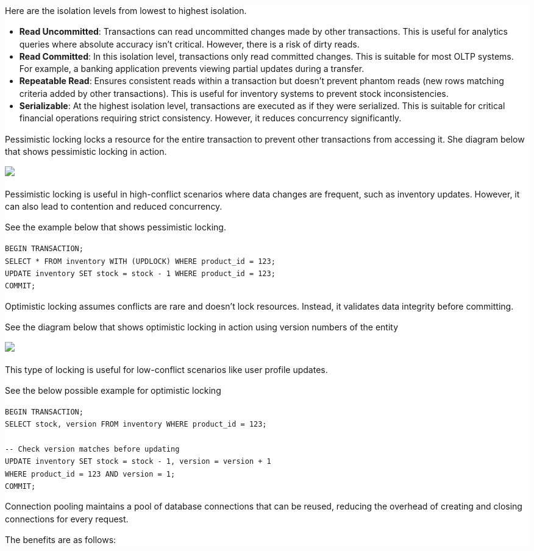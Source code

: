 Here are the isolation levels from lowest to highest isolation.

- **Read Uncommitted**: Transactions can read uncommitted changes made by other transactions. This is useful for analytics queries where absolute accuracy isn’t critical. However, there is a risk of dirty reads.
- **Read Committed**: In this isolation level, transactions only read committed changes. This is suitable for most OLTP systems. For example, a banking application prevents viewing partial updates during a transfer.
- **Repeatable Read**: Ensures consistent reads within a transaction but doesn’t prevent phantom reads (new rows matching criteria added by other transactions). This is useful for inventory systems to prevent stock inconsistencies.
- **Serializable**: At the highest isolation level, transactions are executed as if they were serialized. This is suitable for critical financial operations requiring strict consistency. However, it reduces concurrency significantly.

Pessimistic locking locks a resource for the entire transaction to prevent other transactions from accessing it. She diagram below that shows pessimistic locking in action.

![](https://substackcdn.com/image/fetch/w_1456,c_limit,f_auto,q_auto:good,fl_progressive:steep/https%3A%2F%2Fsubstack-post-media.s3.amazonaws.com%2Fpublic%2Fimages%2F4d37c0aa-4f76-4b16-90ec-792bc1151ea0_1600x1111.png)

Pessimistic locking is useful in high-conflict scenarios where data changes are frequent, such as inventory updates. However, it can also lead to contention and reduced concurrency.

See the example below that shows pessimistic locking.

```
BEGIN TRANSACTION;
SELECT * FROM inventory WITH (UPDLOCK) WHERE product_id = 123;
UPDATE inventory SET stock = stock - 1 WHERE product_id = 123;
COMMIT;
```

Optimistic locking assumes conflicts are rare and doesn’t lock resources. Instead, it validates data integrity before committing. 

See the diagram below that shows optimistic locking in action using version numbers of the entity

![](https://substackcdn.com/image/fetch/w_1456,c_limit,f_auto,q_auto:good,fl_progressive:steep/https%3A%2F%2Fsubstack-post-media.s3.amazonaws.com%2Fpublic%2Fimages%2Fd512a099-fae7-4311-861b-db1be230b4f2_1600x1109.png)

This type of locking is useful for low-conflict scenarios like user profile updates.

See the below possible example for optimistic locking

```
BEGIN TRANSACTION;
SELECT stock, version FROM inventory WHERE product_id = 123;

-- Check version matches before updating
UPDATE inventory SET stock = stock - 1, version = version + 1 
WHERE product_id = 123 AND version = 1;
COMMIT;
```

Connection pooling maintains a pool of database connections that can be reused, reducing the overhead of creating and closing connections for every request.

The benefits are as follows:
